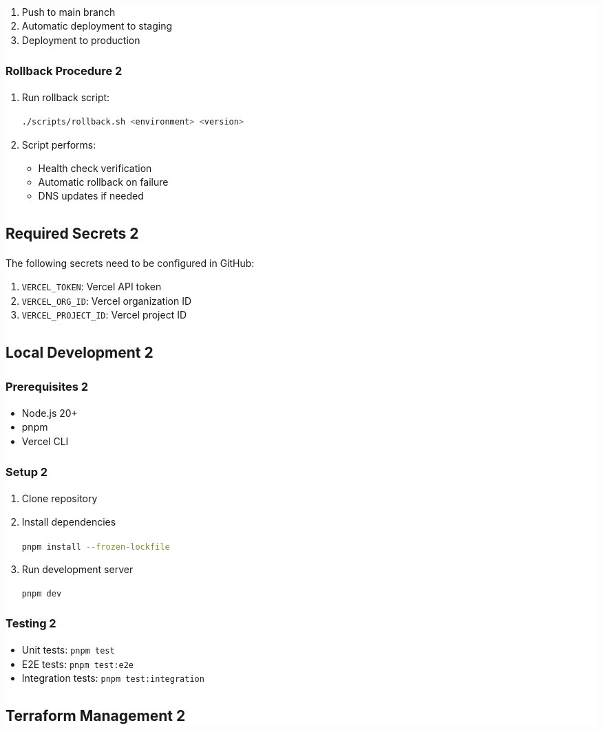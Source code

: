 1. Push to main branch
2. Automatic deployment to staging
3. Deployment to production

### Rollback Procedure 2

1. Run rollback script:

   ```bash
   ./scripts/rollback.sh <environment> <version>
   ```

2. Script performs:
   - Health check verification
   - Automatic rollback on failure
   - DNS updates if needed

## Required Secrets 2

The following secrets need to be configured in GitHub:

1. `VERCEL_TOKEN`: Vercel API token
2. `VERCEL_ORG_ID`: Vercel organization ID
3. `VERCEL_PROJECT_ID`: Vercel project ID

## Local Development 2

### Prerequisites 2

- Node.js 20+
- pnpm
- Vercel CLI

### Setup 2

1. Clone repository
2. Install dependencies

   ```sh
   pnpm install --frozen-lockfile
   ```

3. Run development server

   ```sh
   pnpm dev
   ```

### Testing 2

- Unit tests: `pnpm test`
- E2E tests: `pnpm test:e2e`
- Integration tests: `pnpm test:integration`

## Terraform Management 2
